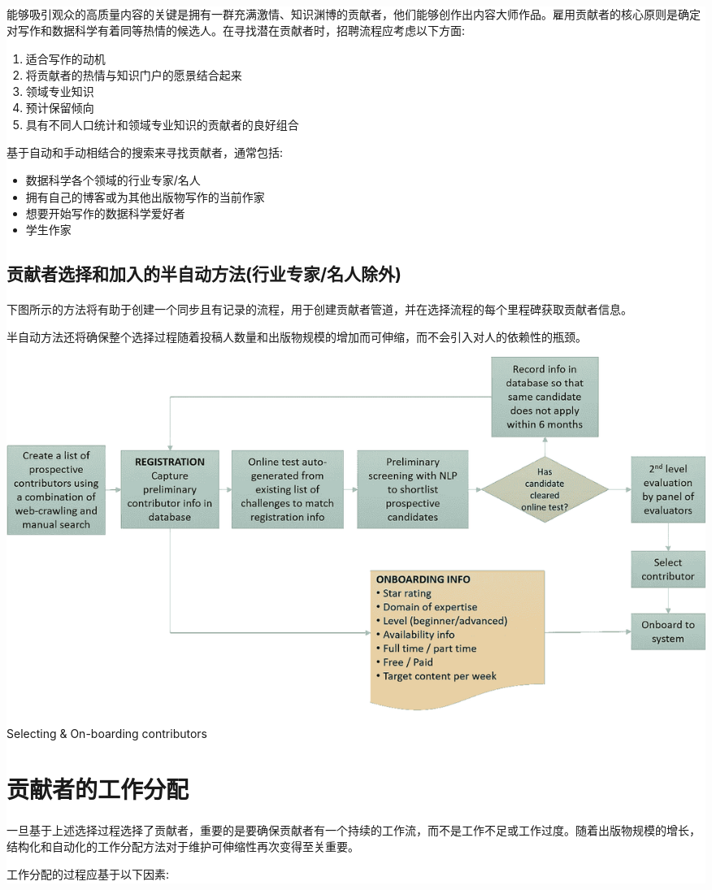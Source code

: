 能够吸引观众的高质量内容的关键是拥有一群充满激情、知识渊博的贡献者，他们能够创作出内容大师作品。雇用贡献者的核心原则是确定对写作和数据科学有着同等热情的候选人。在寻找潜在贡献者时，招聘流程应考虑以下方面:

1.  适合写作的动机
2.  将贡献者的热情与知识门户的愿景结合起来
3.  领域专业知识
4.  预计保留倾向
5.  具有不同人口统计和领域专业知识的贡献者的良好组合

基于自动和手动相结合的搜索来寻找贡献者，通常包括:

*   数据科学各个领域的行业专家/名人
*   拥有自己的博客或为其他出版物写作的当前作家
*   想要开始写作的数据科学爱好者
*   学生作家

## 贡献者选择和加入的半自动方法(行业专家/名人除外)

下图所示的方法将有助于创建一个同步且有记录的流程，用于创建贡献者管道，并在选择流程的每个里程碑获取贡献者信息。

半自动方法还将确保整个选择过程随着投稿人数量和出版物规模的增加而可伸缩，而不会引入对人的依赖性的瓶颈。

![](img/28f1eb539a37f2744d9f7c6077d40301.png)

Selecting & On-boarding contributors

# 贡献者的工作分配

一旦基于上述选择过程选择了贡献者，重要的是要确保贡献者有一个持续的工作流，而不是工作不足或工作过度。随着出版物规模的增长，结构化和自动化的工作分配方法对于维护可伸缩性再次变得至关重要。

工作分配的过程应基于以下因素:
